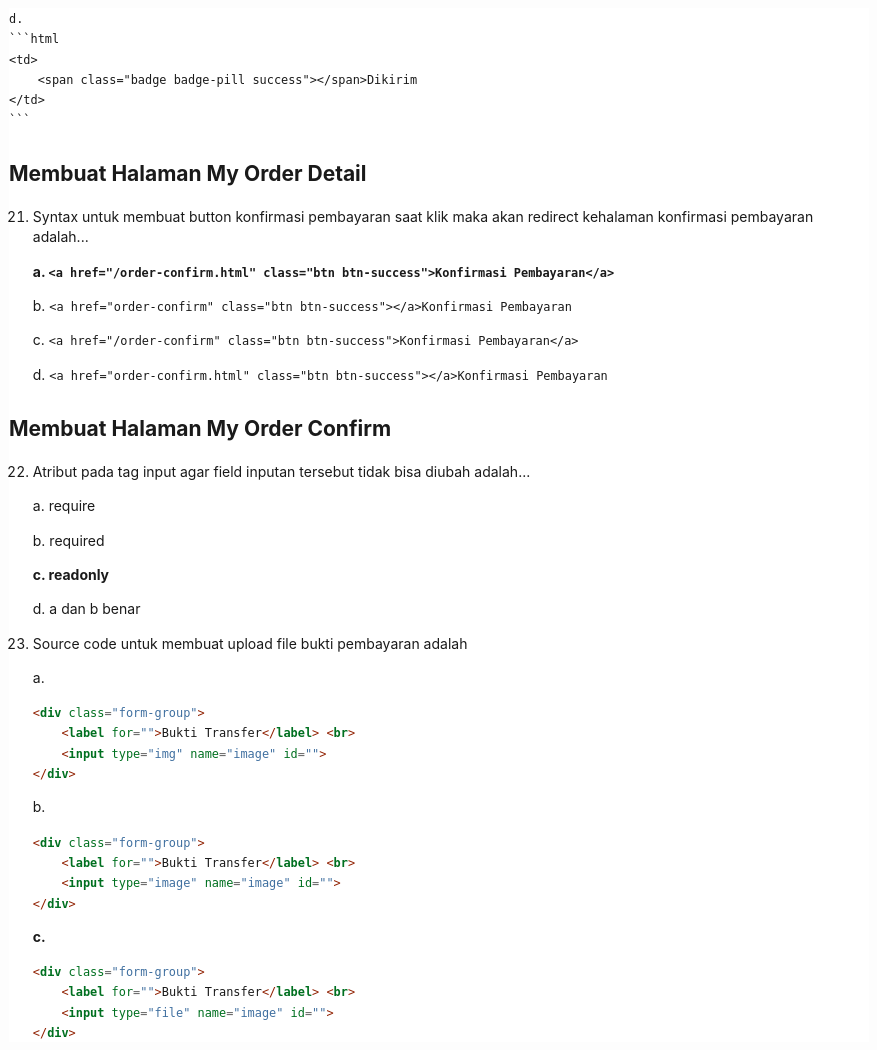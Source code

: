     d.
    ```html 
    <td>
        <span class="badge badge-pill success"></span>Dikirim
    </td>
    ```

## Membuat Halaman My Order Detail

21. Syntax untuk membuat button konfirmasi pembayaran saat klik maka akan redirect kehalaman konfirmasi pembayaran adalah...

    **a. ``<a href="/order-confirm.html" class="btn btn-success">Konfirmasi Pembayaran</a>``**

    b. ``<a href="order-confirm" class="btn btn-success"></a>Konfirmasi Pembayaran``

    c. ``<a href="/order-confirm" class="btn btn-success">Konfirmasi Pembayaran</a>``

    d. ``<a href="order-confirm.html" class="btn btn-success"></a>Konfirmasi Pembayaran``

## Membuat Halaman My Order Confirm

22. Atribut pada tag input agar field inputan tersebut tidak bisa diubah adalah...
    
    a. require

    b. required

    **c. readonly**

    d. a dan b benar

23. Source code untuk membuat upload file bukti pembayaran adalah

    a.
    ```html
    <div class="form-group">
        <label for="">Bukti Transfer</label> <br>
        <input type="img" name="image" id="">
    </div>
    ```

    b.
    ```html
    <div class="form-group">
        <label for="">Bukti Transfer</label> <br>
        <input type="image" name="image" id="">
    </div>
    ```
    

    **c.**
    ```html
    <div class="form-group">
        <label for="">Bukti Transfer</label> <br>
        <input type="file" name="image" id="">
    </div>
    ```
    